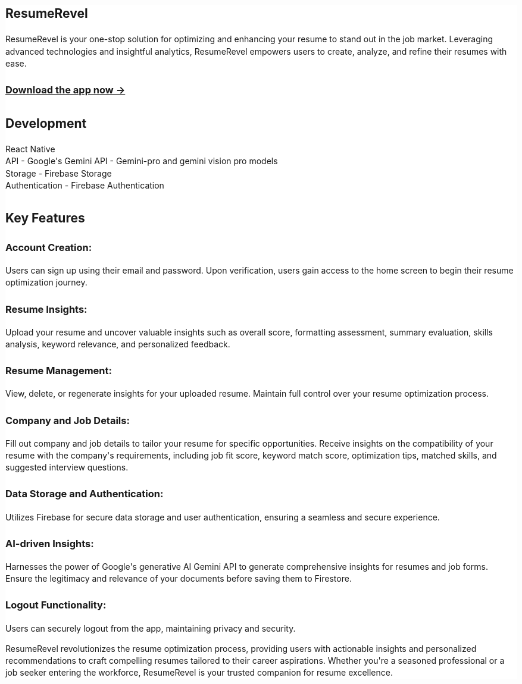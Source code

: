 ## ResumeRevel
ResumeRevel is your one-stop solution for optimizing and enhancing your resume to stand out in the job market. Leveraging advanced technologies and insightful analytics, ResumeRevel empowers users to create, analyze, and refine their resumes with ease.
<br>
### [Download the app now ->](https://drive.google.com/file/d/1YvQ2eUFbTZcJg_GUeza9ZxJgkjdurFHo/view?usp=sharing)

## Development
React Native <br> 
API - Google's Gemini API - Gemini-pro and gemini vision pro models <br>
Storage - Firebase Storage <br>
Authentication - Firebase Authentication <br>

## Key Features
### Account Creation: 
Users can sign up using their email and password. Upon verification, users gain access to the home screen to begin their resume optimization journey.

### Resume Insights: 
Upload your resume and uncover valuable insights such as overall score, formatting assessment, summary evaluation, skills analysis, keyword relevance, and personalized feedback.

### Resume Management: 
View, delete, or regenerate insights for your uploaded resume. Maintain full control over your resume optimization process.

### Company and Job Details: 
Fill out company and job details to tailor your resume for specific opportunities. Receive insights on the compatibility of your resume with the company's requirements, including job fit score, keyword match score, optimization tips, matched skills, and suggested interview questions.

### Data Storage and Authentication: 
Utilizes Firebase for secure data storage and user authentication, ensuring a seamless and secure experience.

### AI-driven Insights: 
Harnesses the power of Google's generative AI Gemini API to generate comprehensive insights for resumes and job forms. Ensure the legitimacy and relevance of your documents before saving them to Firestore.

### Logout Functionality: 
Users can securely logout from the app, maintaining privacy and security.

ResumeRevel revolutionizes the resume optimization process, providing users with actionable insights and personalized recommendations to craft compelling resumes tailored to their career aspirations. Whether you're a seasoned professional or a job seeker entering the workforce, ResumeRevel is your trusted companion for resume excellence.
